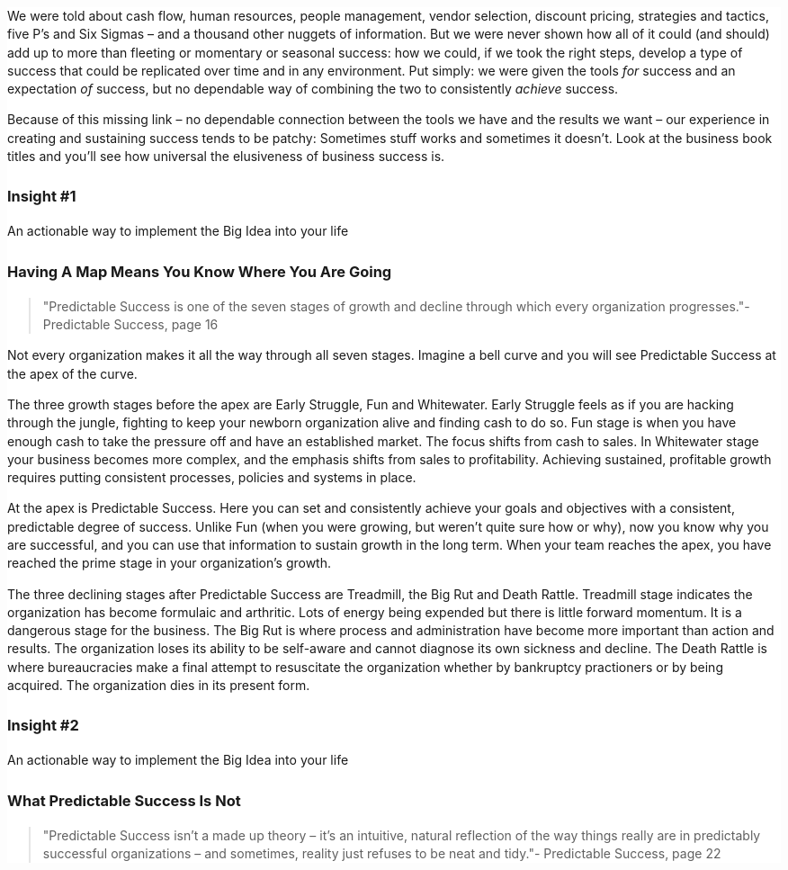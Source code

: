 We were told about cash flow, human resources, people management, vendor selection, discount pricing, strategies and tactics, five P’s and Six Sigmas – and a thousand other nuggets of information. But we were never shown how all of it could (and should) add up to more than fleeting or momentary or seasonal success: how we could, if we took the right steps, develop a type of success that could be replicated over time and in any environment. Put simply: we were given the tools _for_ success and an expectation _of_ success, but no dependable way of combining the two to consistently _achieve_ success.

Because of this missing link – no dependable connection between the tools we have and the results we want – our experience in creating and sustaining success tends to be patchy: Sometimes stuff works and sometimes it doesn’t. Look at the business book titles and you’ll see how universal the elusiveness of business success is.

### Insight #1

An actionable way to implement the Big Idea into your life

### Having A Map Means You Know Where You Are Going

> "Predictable Success is one of the seven stages of growth and decline through which every organization progresses."- Predictable Success, page 16

Not every organization makes it all the way through all seven stages. Imagine a bell curve and you will see Predictable Success at the apex of the curve.

The three growth stages before the apex are Early Struggle, Fun and Whitewater. Early Struggle feels as if you are hacking through the jungle, fighting to keep your newborn organization alive and finding cash to do so. Fun stage is when you have enough cash to take the pressure off and have an established market. The focus shifts from cash to sales. In Whitewater stage your business becomes more complex, and the emphasis shifts from sales to profitability. Achieving sustained, profitable growth requires putting consistent processes, policies and systems in place.

At the apex is Predictable Success. Here you can set and consistently achieve your goals and objectives with a consistent, predictable degree of success. Unlike Fun (when you were growing, but weren’t quite sure how or why), now you know why you are successful, and you can use that information to sustain growth in the long term. When your team reaches the apex, you have reached the prime stage in your organization’s growth.

The three declining stages after Predictable Success are Treadmill, the Big Rut and Death Rattle. Treadmill stage indicates the organization has become formulaic and arthritic. Lots of energy being expended but there is little forward momentum. It is a dangerous stage for the business. The Big Rut is where process and administration have become more important than action and results. The organization loses its ability to be self-aware and cannot diagnose its own sickness and decline. The Death Rattle is where bureaucracies make a final attempt to resuscitate the organization whether by bankruptcy practioners or by being acquired. The organization dies in its present form.

### Insight #2

An actionable way to implement the Big Idea into your life

### What Predictable Success Is Not

> "Predictable Success isn’t a made up theory – it’s an intuitive, natural reflection of the way things really are in predictably successful organizations – and sometimes, reality just refuses to be neat and tidy."- Predictable Success, page 22

